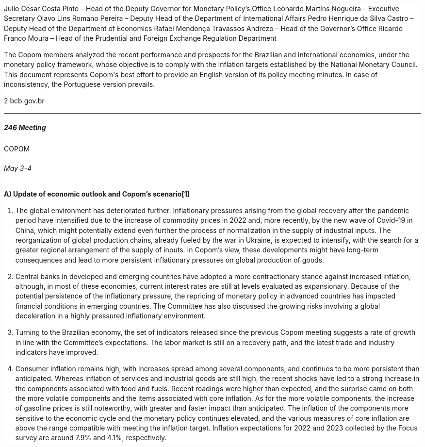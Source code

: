 Julio Cesar Costa Pinto – Head of the Deputy Governor for Monetary Policy’s Office
Leonardo Martins Nogueira – Executive Secretary
Olavo Lins Romano Pereira – Deputy Head of the Department of International Affairs
Pedro Henrique da Silva Castro – Deputy Head of the Department of Economics
Rafael Mendonça Travassos Andrezo – Head of the Governor’s Office
Ricardo Franco Moura – Head of the Prudential and Foreign Exchange Regulation Department

The Copom members analyzed the recent performance and prospects for the Brazilian and
international economies, under the monetary policy framework, whose objective is to comply with
the inflation targets established by the National Monetary Council. This document represents
Copom's best effort to provide an English version of its policy meeting minutes. In case of
inconsistency, the Portuguese version prevails.

2 bcb.gov.br


-----

##### 246 Meeting
 COPOM

###### May 3-4


**A) Update of economic outlook and Copom’s scenario[1]**

1. The global environment has deteriorated further. Inflationary pressures arising from
the global recovery after the pandemic period have intensified due to the increase of
commodity prices in 2022 and, more recently, by the new wave of Covid-19 in China,
which might potentially extend even further the process of normalization in the supply
of industrial inputs. The reorganization of global production chains, already fueled by
the war in Ukraine, is expected to intensify, with the search for a greater regional
arrangement of the supply of inputs. In Copom’s view, these developments might have
long-term consequences and lead to more persistent inflationary pressures on global
production of goods.

2. Central banks in developed and emerging countries have adopted a more
contractionary stance against increased inflation, although, in most of these
economies, current interest rates are still at levels evaluated as expansionary. Because
of the potential persistence of the inflationary pressure, the repricing of monetary
policy in advanced countries has impacted financial conditions in emerging countries.
The Committee has also discussed the growing risks involving a global deceleration in a
highly pressured inflationary environment.

3. Turning to the Brazilian economy, the set of indicators released since the previous
Copom meeting suggests a rate of growth in line with the Committee’s expectations.
The labor market is still on a recovery path, and the latest trade and industry indicators
have improved.

4. Consumer inflation remains high, with increases spread among several components,
and continues to be more persistent than anticipated. Whereas inflation of services and
industrial goods are still high, the recent shocks have led to a strong increase in the
components associated with food and fuels. Recent readings were higher than
expected, and the surprise came on both the more volatile components and the items
associated with core inflation. As for the more volatile components, the increase of
gasoline prices is still noteworthy, with greater and faster impact than anticipated. The
inflation of the components more sensitive to the economic cycle and the monetary
policy continues elevated, and the various measures of core inflation are above the
range compatible with meeting the inflation target. Inflation expectations for 2022 and
2023 collected by the Focus survey are around 7.9% and 4.1%, respectively.
